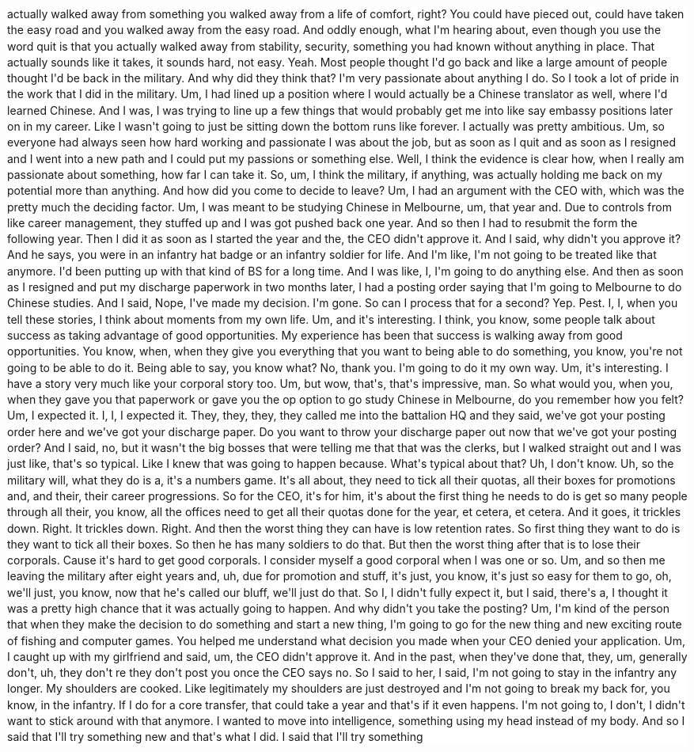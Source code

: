 actually walked away from something you walked away from a life of comfort, right? You could have pieced out, could have taken the easy road and you walked away from the easy road. And oddly enough, what I'm hearing about, even though you use the word quit is that you actually walked away from stability, security, something you had known without anything in place. That actually sounds like it takes, it sounds hard, not easy. Yeah. Most people thought I'd go back and like a large amount of people thought I'd be back in the military. And why did they think that? I'm very passionate about anything I do. So I took a lot of pride in the work that I did in the military. Um, I had lined up a position where I would actually be a Chinese translator as well, where I'd learned Chinese. And I was, I was trying to line up a few things that would probably get me into like say embassy positions later on in my career. Like I wasn't going to just be sitting down the bottom runs like forever. I actually was pretty ambitious. Um, so everyone had always seen how hard working and passionate I was about the job, but as soon as I quit and as soon as I resigned and I went into a new path and I could put my passions or something else. Well, I think the evidence is clear how, when I really am passionate about something, how far I can take it. So, um, I think the military, if anything, was actually holding me back on my potential more than anything. And how did you come to decide to leave? Um, I had an argument with the CEO with, which was the pretty much the deciding factor. Um, I was meant to be studying Chinese in Melbourne, um, that year and. Due to controls from like career management, they stuffed up and I was got pushed back one year. And so then I had to resubmit the form the following year. Then I did it as soon as I started the year and the, the CEO didn't approve it. And I said, why didn't you approve it? And he says, you were in an infantry hat badge or an infantry soldier for life. And I'm like, I'm not going to be treated like that anymore. I'd been putting up with that kind of BS for a long time. And I was like, I, I'm going to do anything else. And then as soon as I resigned and put my discharge paperwork in two months later, I had a posting order saying that I'm going to Melbourne to do Chinese studies. And I said, Nope, I've made my decision. I'm gone. So can I process that for a second? Yep. Pest. I, I, when you tell these stories, I think about moments from my own life. Um, and it's interesting. I think, you know, some people talk about success as taking advantage of good opportunities. My experience has been that success is walking away from good opportunities. You know, when, when they give you everything that you want to being able to do something, you know, you're not going to be able to do it. Being able to say, you know what? No, thank you. I'm going to do it my own way. Um, it's interesting. I have a story very much like your corporal story too. Um, but wow, that's, that's impressive, man. So what would you, when you, when they gave you that paperwork or gave you the op option to go study Chinese in Melbourne, do you remember how you felt? Um, I expected it. I, I, I expected it. They, they, they, they called me into the battalion HQ and they said, we've got your posting order here and we've got your discharge paper. Do you want to throw your discharge paper out now that we've got your posting order? And I said, no, but it wasn't the big bosses that were telling me that that was the clerks, but I walked straight out and I was just like, that's so typical. Like I knew that was going to happen because. What's typical about that? Uh, I don't know. Uh, so the military will, what they do is a, it's a numbers game. It's all about, they need to tick all their quotas, all their boxes for promotions and, and their, their career progressions. So for the CEO, it's for him, it's about the first thing he needs to do is get so many people through all their, you know, all the offices need to get all their quotas done for the year, et cetera, et cetera. And it goes, it trickles down. Right. It trickles down. Right. And then the worst thing they can have is low retention rates. So first thing they want to do is they want to tick all their boxes. So then he has many soldiers to do that. But then the worst thing after that is to lose their corporals. Cause it's hard to get good corporals. I consider myself a good corporal when I was one or so. Um, and so then me leaving the military after eight years and, uh, due for promotion and stuff, it's just, you know, it's just so easy for them to go, oh, we'll just, you know, now that he's called our bluff, we'll just do that. So I, I didn't fully expect it, but I said, there's a, I thought it was a pretty high chance that it was actually going to happen. And why didn't you take the posting? Um, I'm kind of the person that when they make the decision to do something and start a new thing, I'm going to go for the new thing and new exciting route of fishing and computer games. You helped me understand what decision you made when your CEO denied your application. Um, I caught up with my girlfriend and said, um, the CEO didn't approve it. And in the past, when they've done that, they, um, generally don't, uh, they don't re they don't post you once the CEO says no. So I said to her, I said, I'm not going to stay in the infantry any longer. My shoulders are cooked. Like legitimately my shoulders are just destroyed and I'm not going to break my back for, you know, in the infantry. If I do for a core transfer, that could take a year and that's if it even happens. I'm not going to, I don't, I didn't want to stick around with that anymore. I wanted to move into intelligence, something using my head instead of my body. And so I said that I'll try something new and that's what I did. I said that I'll try something